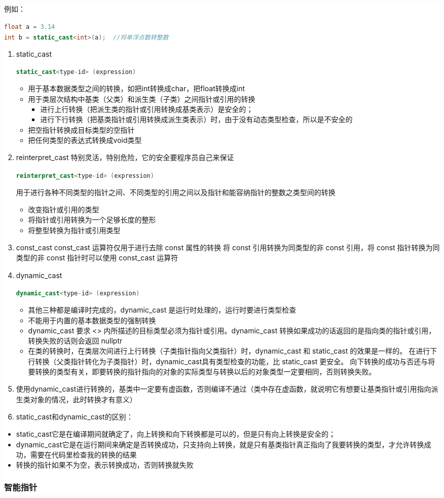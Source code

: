 例如：
```cpp
float a = 3.14
int b = static_cast<int>(a);  //将单浮点数转整数	  
```

1. static_cast
    ```cpp
    static_cast<type-id> (expression)
    ```
    - 用于基本数据类型之间的转换，如把int转换成char，把float转换成int
    - 用于类层次结构中基类（父类）和派生类（子类）之间指针或引用的转换
        - 进行上行转换（把派生类的指针或引用转换成基类表示）是安全的；
        - 进行下行转换（把基类指针或引用转换成派生类表示）时，由于没有动态类型检查，所以是不安全的
    - 把空指针转换成目标类型的空指针
    - 把任何类型的表达式转换成void类型

2. reinterpret_cast 特别灵活，特别危险，它的安全要程序员自己来保证
    ```cpp
    reinterpret_cast<type-id> (expression)
    ```
    用于进行各种不同类型的指针之间、不同类型的引用之间以及指针和能容纳指针的整数之类型间的转换
    - 改变指针或引用的类型
    - 将指针或引用转换为一个足够长度的整形
    - 将整型转换为指针或引用类型

3. const_cast
const_cast 运算符仅用于进行去除 const 属性的转换
将 const 引用转换为同类型的非 const 引用，将 const 指针转换为同类型的非 const 指针时可以使用 const_cast 运算符

4. dynamic_cast
    ```cpp
    dynamic_cast<type-id> (expression)
    ```
    - 其他三种都是编译时完成的，dynamic_cast 是运行时处理的，运行时要进行类型检查
    - 不能用于内置的基本数据类型的强制转换
    - dynamic_cast 要求 <> 内所描述的目标类型必须为指针或引用。dynamic_cast 转换如果成功的话返回的是指向类的指针或引用，转换失败的话则会返回 nullptr
    - 在类的转换时，在类层次间进行上行转换（子类指针指向父类指针）时，dynamic_cast 和 static_cast 的效果是一样的。
        在进行下行转换（父类指针转化为子类指针）时，dynamic_cast具有类型检查的功能，比 static_cast 更安全。 
        向下转换的成功与否还与将要转换的类型有关，即要转换的指针指向的对象的实际类型与转换以后的对象类型一定要相同，否则转换失败。
5. 使用dynamic_cast进行转换的，基类中一定要有虚函数，否则编译不通过（类中存在虚函数，就说明它有想要让基类指针或引用指向派生类对象的情况，此时转换才有意义）

6. static_cast和dynamic_cast的区别：
- static_cast它是在编译期间就确定了，向上转换和向下转换都是可以的，但是只有向上转换是安全的；
- dynamic_cast它是在运行期间来确定是否转换成功，只支持向上转换，就是只有基类指针真正指向了我要转换的类型，才允许转换成功，需要在代码里检查我的转换的结果
- 转换的指针如果不为空，表示转换成功，否则转换就失败


### 智能指针